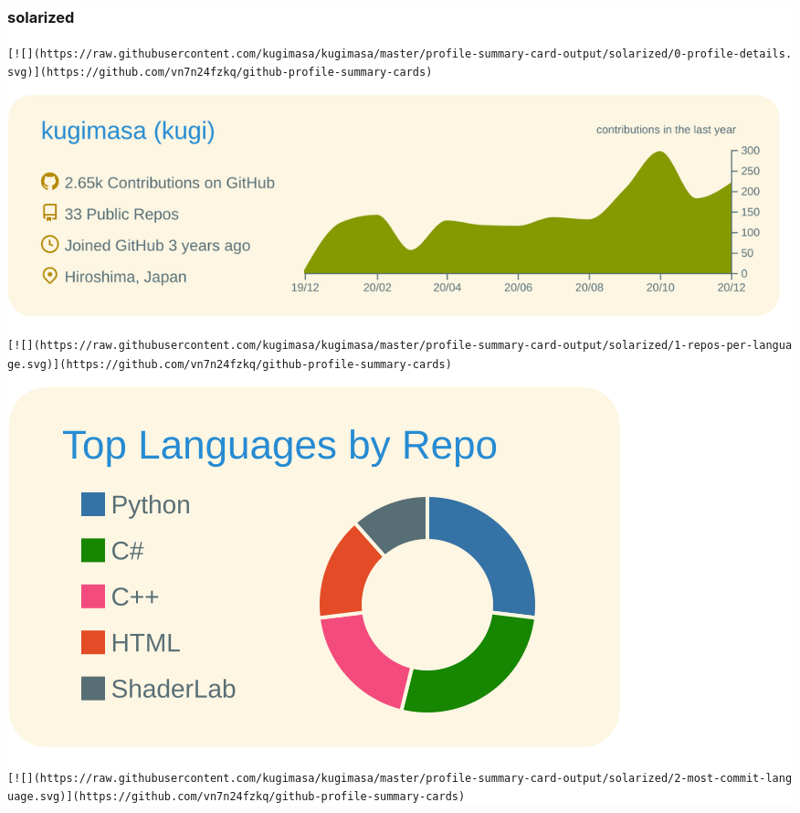 
### solarized


```
[![](https://raw.githubusercontent.com/kugimasa/kugimasa/master/profile-summary-card-output/solarized/0-profile-details.svg)](https://github.com/vn7n24fzkq/github-profile-summary-cards)
```
![](https://raw.githubusercontent.com/kugimasa/kugimasa/master/profile-summary-card-output/solarized/0-profile-details.svg)


```
[![](https://raw.githubusercontent.com/kugimasa/kugimasa/master/profile-summary-card-output/solarized/1-repos-per-language.svg)](https://github.com/vn7n24fzkq/github-profile-summary-cards)
```
![](https://raw.githubusercontent.com/kugimasa/kugimasa/master/profile-summary-card-output/solarized/1-repos-per-language.svg)


```
[![](https://raw.githubusercontent.com/kugimasa/kugimasa/master/profile-summary-card-output/solarized/2-most-commit-language.svg)](https://github.com/vn7n24fzkq/github-profile-summary-cards)
```